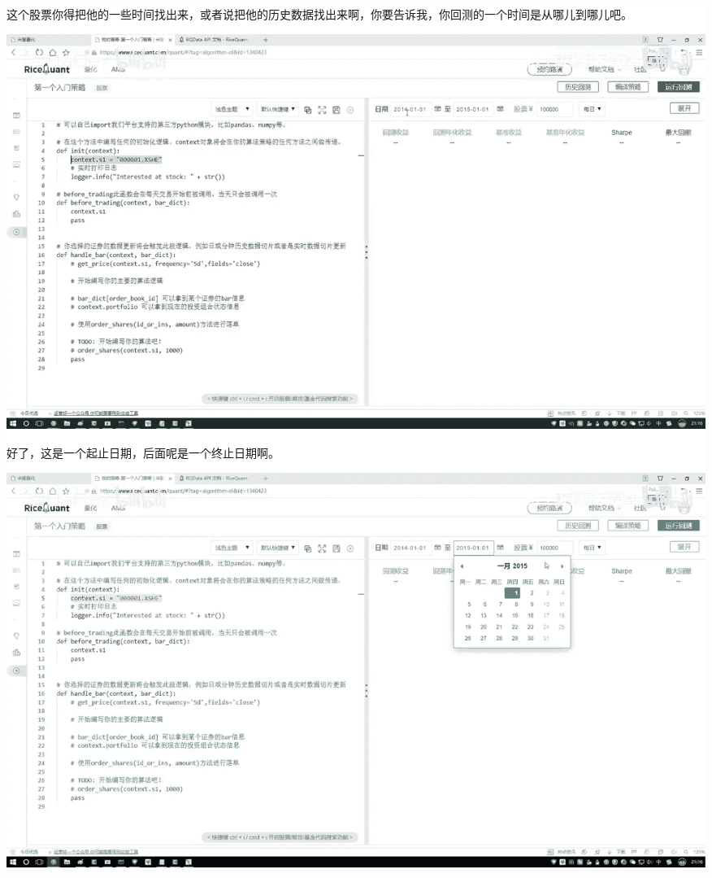 这个股票你得把他的一些时间找出来，或者说把他的历史数据找出来啊，你要告诉我，你回测的一个时间是从哪儿到哪儿吧。



![](img/f40d40190bef98a328cb7dc414b82a44_125.png)

好了，这是一个起止日期，后面呢是一个终止日期啊。

![](img/f40d40190bef98a328cb7dc414b82a44_127.png)
